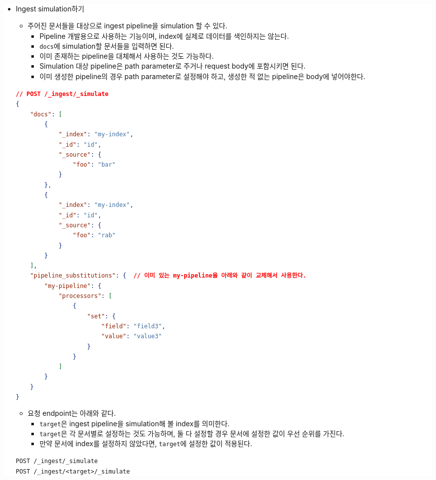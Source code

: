 

- Ingest simulation하기

  - 주어진 문서들을 대상으로 ingest pipeline을 simulation 할 수 있다.
    - Pipeline 개발용으로 사용하는 기능이며, index에 실제로 데이터를 색인하지는 않는다.
    - `docs`에 simulation할 문서들을 입력하면 된다.
    - 이미 존재하는 pipeline을 대체해서 사용하는 것도 가능하다.
    - Simulation 대상 pipeline은 path parameter로 주거나 request body에 포함시키면 된다.
    - 이미 생성한 pipeline의 경우 path parameter로 설정해야 하고, 생성한 적 없는 pipeline은 body에 넣어야한다.
  
  ```json
  // POST /_ingest/_simulate
  {
      "docs": [
          {
              "_index": "my-index",
              "_id": "id",
              "_source": {
                  "foo": "bar"
              }
          },
          {
              "_index": "my-index",
              "_id": "id",
              "_source": {
                  "foo": "rab"
              }
          }
      ],
      "pipeline_substitutions": {  // 이미 있는 my-pipeline을 아래와 같이 교체해서 사용한다.
          "my-pipeline": {
              "processors": [
                  {
                      "set": {
                          "field": "field3",
                          "value": "value3"
                      }
                  }
              ]
          }
      }
  }
  ```
  
  - 요청 endpoint는 아래와 같다.
    - `target`은 ingest pipeline을 simulation해 볼 index를 의미한다.
    - `target`은 각 문서별로  설정하는 것도 가능하며, 둘 다 설정할 경우 문서에 설정한 값이 우선 순위를 가진다.
    - 만약 문서에 index를 설정하지 않았다면, `target`에 설정한 값이 적용된다.
  
  ```http
  POST /_ingest/_simulate
  POST /_ingest/<target>/_simulate
  ```
  